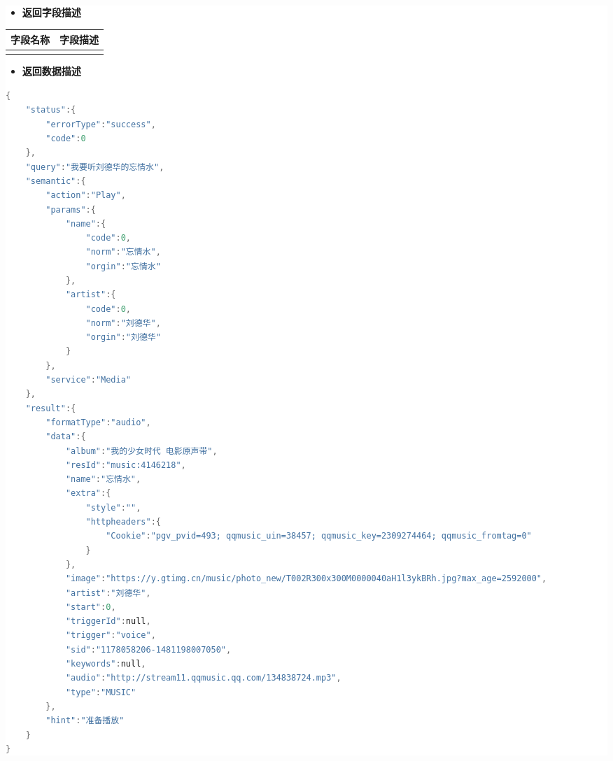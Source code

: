 * **返回字段描述**

| 字段名称 | 字段描述 |
| :---: | :---: |
|  |  ||

* **返回数据描述**

```go
{
    "status":{
        "errorType":"success",
        "code":0
    },
    "query":"我要听刘德华的忘情水",
    "semantic":{
        "action":"Play",
        "params":{
            "name":{
                "code":0,
                "norm":"忘情水",
                "orgin":"忘情水"
            },
            "artist":{
                "code":0,
                "norm":"刘德华",
                "orgin":"刘德华"
            }
        },
        "service":"Media"
    },
    "result":{
        "formatType":"audio",
        "data":{
            "album":"我的少女时代 电影原声带",
            "resId":"music:4146218",
            "name":"忘情水",
            "extra":{
                "style":"",
                "httpheaders":{
                    "Cookie":"pgv_pvid=493; qqmusic_uin=38457; qqmusic_key=2309274464; qqmusic_fromtag=0"
                }
            },
            "image":"https://y.gtimg.cn/music/photo_new/T002R300x300M0000040aH1l3ykBRh.jpg?max_age=2592000",
            "artist":"刘德华",
            "start":0,
            "triggerId":null,
            "trigger":"voice",
            "sid":"1178058206-1481198007050",
            "keywords":null,
            "audio":"http://stream11.qqmusic.qq.com/134838724.mp3",
            "type":"MUSIC"
        },
        "hint":"准备播放"
    }
}

```
